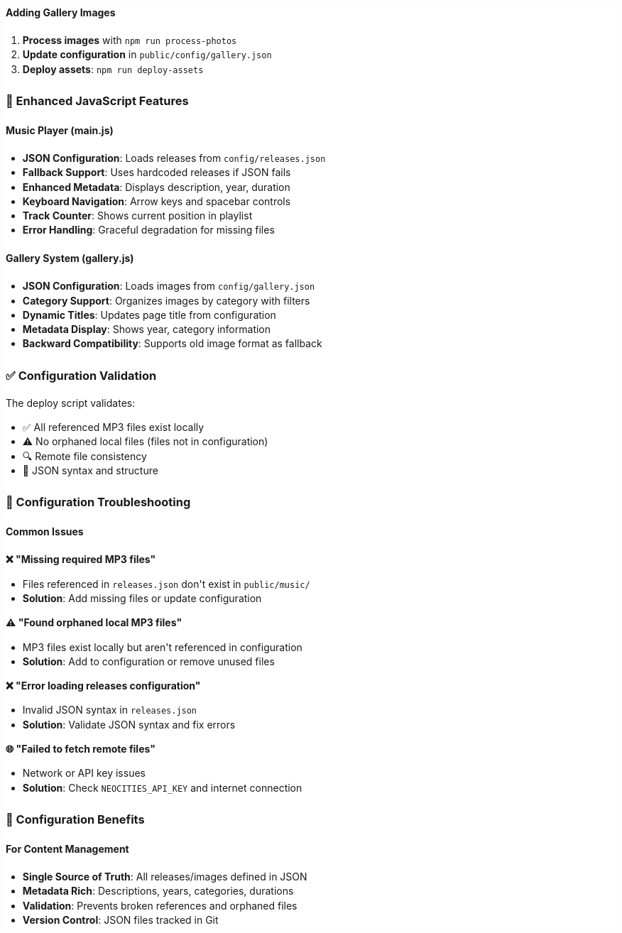 #### Adding Gallery Images
1. **Process images** with `npm run process-photos`
2. **Update configuration** in `public/config/gallery.json`
3. **Deploy assets**: `npm run deploy-assets`

### 🎯 Enhanced JavaScript Features

#### Music Player (main.js)
- **JSON Configuration**: Loads releases from `config/releases.json`
- **Fallback Support**: Uses hardcoded releases if JSON fails
- **Enhanced Metadata**: Displays description, year, duration
- **Keyboard Navigation**: Arrow keys and spacebar controls
- **Track Counter**: Shows current position in playlist
- **Error Handling**: Graceful degradation for missing files

#### Gallery System (gallery.js)
- **JSON Configuration**: Loads images from `config/gallery.json`
- **Category Support**: Organizes images by category with filters
- **Dynamic Titles**: Updates page title from configuration
- **Metadata Display**: Shows year, category information
- **Backward Compatibility**: Supports old image format as fallback

### ✅ Configuration Validation

The deploy script validates:
- ✅ All referenced MP3 files exist locally
- ⚠️ No orphaned local files (files not in configuration)
- 🔍 Remote file consistency
- 📝 JSON syntax and structure

### 🔧 Configuration Troubleshooting

#### Common Issues

**❌ "Missing required MP3 files"**
- Files referenced in `releases.json` don't exist in `public/music/`
- **Solution**: Add missing files or update configuration

**⚠️ "Found orphaned local MP3 files"**
- MP3 files exist locally but aren't referenced in configuration
- **Solution**: Add to configuration or remove unused files

**❌ "Error loading releases configuration"**
- Invalid JSON syntax in `releases.json`
- **Solution**: Validate JSON syntax and fix errors

**🌐 "Failed to fetch remote files"**
- Network or API key issues
- **Solution**: Check `NEOCITIES_API_KEY` and internet connection

### 🎯 Configuration Benefits

#### For Content Management
- **Single Source of Truth**: All releases/images defined in JSON
- **Metadata Rich**: Descriptions, years, categories, durations
- **Validation**: Prevents broken references and orphaned files
- **Version Control**: JSON files tracked in Git
